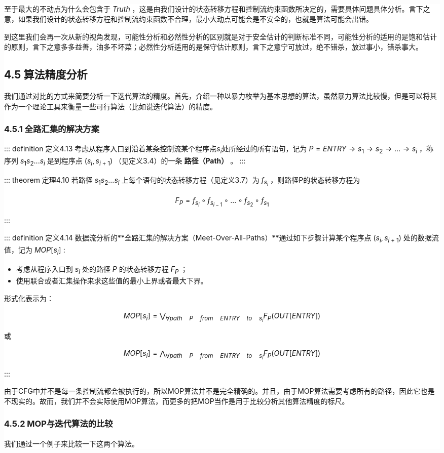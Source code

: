 至于最大的不动点为什么会包含于 $Truth$ ，这是由我们设计的状态转移方程和控制流约束函数所决定的，需要具体问题具体分析。言下之意，如果我们设计的状态转移方程和控制流约束函数不合理，最小大动点可能会是不安全的，也就是算法可能会出错。

到这里我们会再一次从新的视角发现，可能性分析和必然性分析的区别就是对于安全估计的判断标准不同，可能性分析的适用的是饱和估计的原则，言下之意多多益善，油多不坏菜；必然性分析适用的是保守估计原则，言下之意宁可放过，绝不错杀，放过事小，错杀事大。

## 4.5 算法精度分析

我们通过对比的方式来简要分析一下迭代算法的精度。首先，介绍一种以暴力枚举为基本思想的算法，虽然暴力算法比较慢，但是可以将其作为一个理论工具来衡量一些可行算法（比如说迭代算法）的精度。

### 4.5.1 全路汇集的解决方案

::: definition 定义4.13
考虑从程序入口到沿着某条控制流某个程序点$s_i$处所经过的所有语句，记为 $P = ENTRY \to s_1 \to s_2 \to ... \to s_i$ ，称序列 $s_1s_2...s_i$ 是到程序点 $(s_i, s_{i + 1})$ （见定义3.4）的一条 **路径（Path）** 。
:::

::: theorem 定理4.10
若路径 $s_1s_2...s_i$ 上每个语句的状态转移方程（见定义3.7）为 $f_{s_i}$ ，则路径P的状态转移方程为

$$
F_P = f_{s_i} \circ f_{s_{i - 1}} \circ ... \circ f_{s_2} \circ f_{s_1}
$$

:::

::: definition 定义4.14
数据流分析的**全路汇集的解决方案（Meet-Over-All-Paths）**通过如下步骤计算某个程序点 $(s_i, s_{i+1})$ 处的数据流值，记为 $MOP[s_i]$ :

- 考虑从程序入口到 $s_i$ 处的路径 $P$ 的状态转移方程 $F_P$ ；
- 使用联合或者汇集操作来求这些值的最小上界或者最大下界。

形式化表示为：

$$
MOP[s_i] = \bigvee_{\forall path\quad P\quad from\quad ENTRY\quad to\quad s_i} F_P(OUT[ENTRY])
$$

或

$$
MOP[s_i] = \bigwedge_{\forall path\quad P\quad from\quad ENTRY\quad to\quad s_i} F_P(OUT[ENTRY])
$$

:::

由于CFG中并不是每一条控制流都会被执行的，所以MOP算法并不是完全精确的。并且，由于MOP算法需要考虑所有的路径，因此它也是不现实的。故而，我们并不会实际使用MOP算法，而更多的把MOP当作是用于比较分析其他算法精度的标尺。

### 4.5.2 MOP与迭代算法的比较

我们通过一个例子来比较一下这两个算法。
